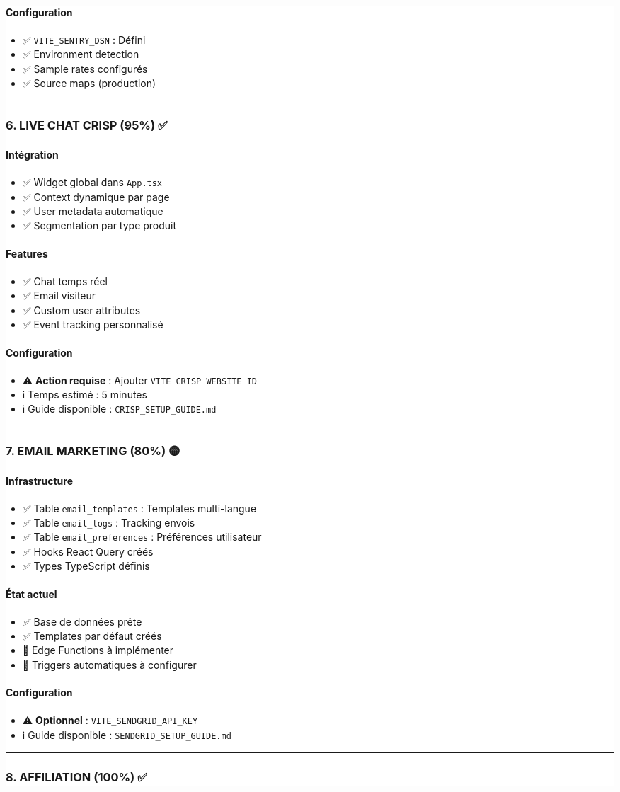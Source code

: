#### Configuration
- ✅ `VITE_SENTRY_DSN` : Défini
- ✅ Environment detection
- ✅ Sample rates configurés
- ✅ Source maps (production)

---

### 6. LIVE CHAT CRISP (95%) ✅

#### Intégration
- ✅ Widget global dans `App.tsx`
- ✅ Context dynamique par page
- ✅ User metadata automatique
- ✅ Segmentation par type produit

#### Features
- ✅ Chat temps réel
- ✅ Email visiteur
- ✅ Custom user attributes
- ✅ Event tracking personnalisé

#### Configuration
- ⚠️ **Action requise** : Ajouter `VITE_CRISP_WEBSITE_ID`
- ℹ️ Temps estimé : 5 minutes
- ℹ️ Guide disponible : `CRISP_SETUP_GUIDE.md`

---

### 7. EMAIL MARKETING (80%) 🟡

#### Infrastructure
- ✅ Table `email_templates` : Templates multi-langue
- ✅ Table `email_logs` : Tracking envois
- ✅ Table `email_preferences` : Préférences utilisateur
- ✅ Hooks React Query créés
- ✅ Types TypeScript définis

#### État actuel
- ✅ Base de données prête
- ✅ Templates par défaut créés
- 🔴 Edge Functions à implémenter
- 🔴 Triggers automatiques à configurer

#### Configuration
- ⚠️ **Optionnel** : `VITE_SENDGRID_API_KEY`
- ℹ️ Guide disponible : `SENDGRID_SETUP_GUIDE.md`

---

### 8. AFFILIATION (100%) ✅
